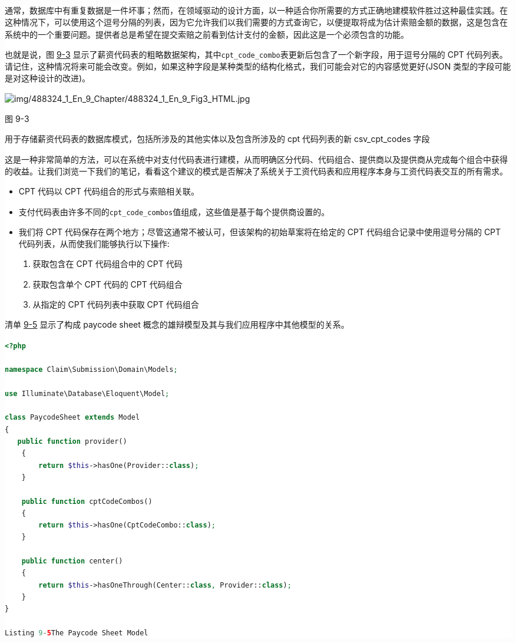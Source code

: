 通常，数据库中有重复数据是一件坏事；然而，在领域驱动的设计方面，以一种适合你所需要的方式正确地建模软件胜过这种最佳实践。在这种情况下，可以使用这个逗号分隔的列表，因为它允许我们以我们需要的方式查询它，以便提取将成为估计索赔金额的数据，这是包含在系统中的一个重要问题。提供者总是希望在提交索赔之前看到估计支付的金额，因此这是一个必须包含的功能。

也就是说，图 [9-3](#Fig3) 显示了薪资代码表的粗略数据架构，其中`cpt_code_combo`表更新后包含了一个新字段，用于逗号分隔的 CPT 代码列表。请记住，这种情况将来可能会改变。例如，如果这种字段是某种类型的结构化格式，我们可能会对它的内容感觉更好(JSON 类型的字段可能是对这种设计的改进)。

![img/488324_1_En_9_Chapter/488324_1_En_9_Fig3_HTML.jpg](img/488324_1_En_9_Chapter/488324_1_En_9_Fig3_HTML.jpg)

图 9-3

用于存储薪资代码表的数据库模式，包括所涉及的其他实体以及包含所涉及的 cpt 代码列表的新 csv_cpt_codes 字段

这是一种非常简单的方法，可以在系统中对支付代码表进行建模，从而明确区分代码、代码组合、提供商以及提供商从完成每个组合中获得的收益。让我们浏览一下我们的笔记，看看这个建议的模式是否解决了系统关于工资代码表和应用程序本身与工资代码表交互的所有需求。

*   CPT 代码以 CPT 代码组合的形式与索赔相关联。

*   支付代码表由许多不同的`cpt_code_combos`值组成，这些值是基于每个提供商设置的。

*   我们将 CPT 代码保存在两个地方；尽管这通常不被认可，但该架构的初始草案将在给定的 CPT 代码组合记录中使用逗号分隔的 CPT 代码列表，从而使我们能够执行以下操作:
    1.  获取包含在 CPT 代码组合中的 CPT 代码

    2.  获取包含单个 CPT 代码的 CPT 代码组合

    3.  从指定的 CPT 代码列表中获取 CPT 代码组合

清单 [9-5](#PC11) 显示了构成 paycode sheet 概念的雄辩模型及其与我们应用程序中其他模型的关系。

```php
<?php

namespace Claim\Submission\Domain\Models;

use Illuminate\Database\Eloquent\Model;

class PaycodeSheet extends Model
{
   public function provider()
    {
        return $this->hasOne(Provider::class);
    }

    public function cptCodeCombos()
    {
        return $this->hasOne(CptCodeCombo::class);
    }

    public function center()
    {
        return $this->hasOneThrough(Center::class, Provider::class);
    }
}

Listing 9-5The Paycode Sheet Model

```
